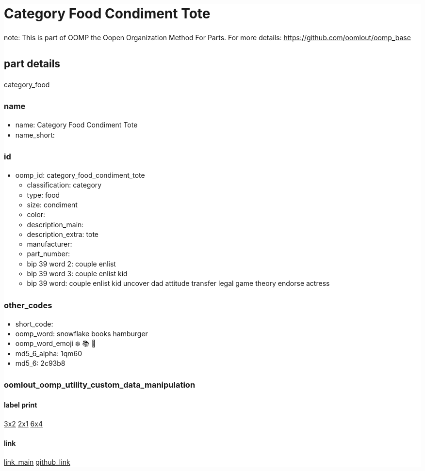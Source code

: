 # Category Food Condiment Tote  

note: This is part of OOMP the Oopen Organization Method For Parts. For more details: https://github.com/oomlout/oomp_base

##  part details



category_food

### name
* name: Category Food Condiment Tote
* name_short: 
### id
* oomp_id: category_food_condiment_tote
  * classification: category
  * type: food
  * size: condiment
  * color: 
  * description_main: 
  * description_extra: tote
  * manufacturer: 
  * part_number: 
  * bip 39 word 2: couple enlist
  * bip 39 word 3: couple enlist kid
  * bip 39 word: couple enlist kid uncover dad attitude transfer legal game theory endorse actress

### other_codes
* short_code: 
* oomp_word: snowflake books hamburger
* oomp_word_emoji :snowflake: :books: :hamburger:
* md5_6_alpha: 1qm60
* md5_6: 2c93b8






### oomlout_oomp_utility_custom_data_manipulation
#### label print
[3x2](http://192.168.1.245:1112/?label=oomp%201qm60)
[2x1](http://192.168.1.242:1112/?label=oomp%201qm60)
[6x4](http://192.168.1.55:1112/?label=oomp%201qm60)    

#### link

[link_main](https://github.com/oomlout/oomlout_oomp_current_version_messy/tree/main/parts/category_food_condiment_tote) [github_link](https://github.com/oomlout/oomlout_oomp_part_src/tree/main/parts/category_food_condiment_tote)                             
